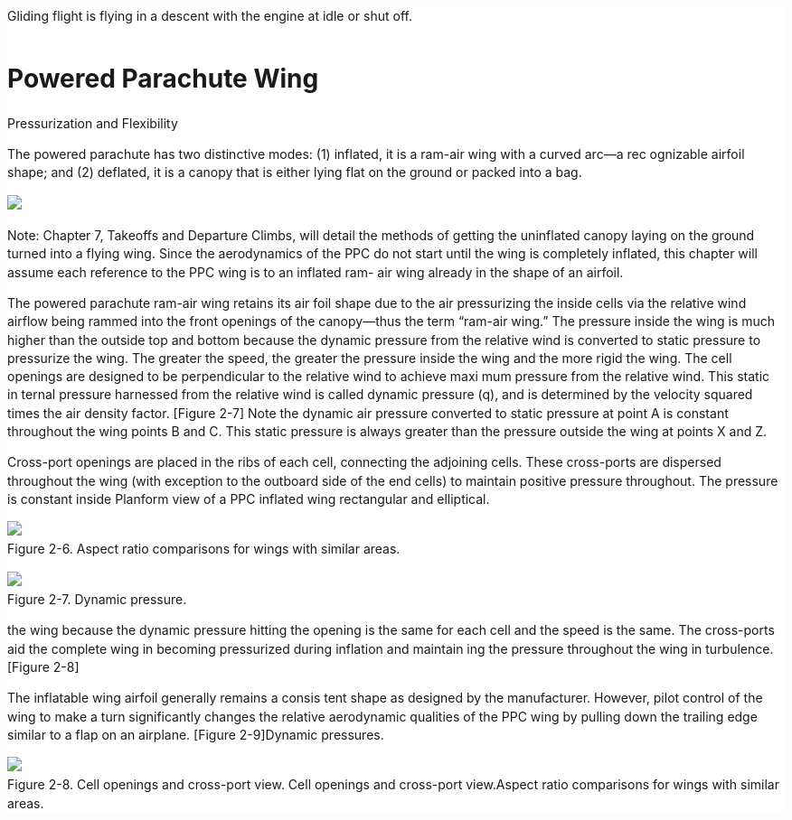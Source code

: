Gliding flight  is flying in a descent with the engine at  idle or shut off.  

# Powered Parachute Wing 
 Pressurization and Flexibility  

The powered parachute has two distinctive modes: (1)  inflated, it is a ram-air wing with a curved arc­—a rec­ ognizable airfoil shape; and (2) deflated, it is a canopy  that is either lying flat on the ground or packed into  a bag.  

![](images/f781d43e4ccc329be8ffbd1cdeac7652fbe2b8ff8265b4df6b98ab4cebb7aee3.jpg)  

Note: Chapter 7, Takeoffs and Departure Climbs, will  detail the methods of getting the uninflated canopy  laying on the ground turned into a flying wing. Since  the aerodynamics of the PPC do not start until the  wing is completely inflated, this chapter will assume  each reference to the PPC wing is to an inflated ram- air wing already in the shape of an airfoil.  

The powered parachute ram-air wing retains its air­ foil shape due to the air pressurizing the inside cells  via the relative wind airflow being rammed into the  front openings of the canopy—thus the term “ram-air  wing.” The pressure inside the wing is much higher  than the outside top and bottom because the dynamic  pressure from the relative wind is converted to static  pressure to pressurize the wing. The greater the speed,  the greater the pressure inside the wing and the more  rigid the wing. The cell openings are designed to be  perpendicular to the relative wind to achieve maxi­ mum pressure from the relative wind. This static in­ ternal pressure harnessed from the relative wind is  called dynamic pressure (q), and is determined by the  velocity squared times the air density factor. [Figure  2-7] Note the dynamic air pressure converted to static  pressure at point A is constant throughout the wing  points B and C. This static pressure is always greater  than the pressure outside the wing at points X and Z.  

Cross-port openings are placed in the ribs of each cell,  connecting the adjoining cells. These cross-ports are  dispersed throughout the wing (with exception to the  outboard side of the end cells) to maintain positive  pressure throughout. The pressure is constant inside Planform view of a PPC inflated wing rectangular and elliptical.  

![](images/5462a3ad104bfb812afd13eb29cc6833b73acd084468d0c1f395ec020df06409.jpg)  
Figure 2-6. Aspect ratio comparisons for wings with similar areas.  

![](images/fb62431a00c339bef503311e9fcd612af36eeab70005ab9735d37a832d0f76d6.jpg)  
Figure 2-7. Dynamic pressure.  

the wing because the dynamic pressure hitting the  opening is the same for each cell and the speed is  the same. The cross-ports aid the complete wing in  becoming pressurized during inflation and maintain­ ing the pressure throughout the wing in turbulence.  [Figure 2-8]  

The inflatable wing airfoil generally remains a consis­ tent shape as designed by the manufacturer. However,  pilot control of the wing to make a turn significantly  changes the relative aerodynamic qualities of the PPC  wing by pulling down the trailing edge similar to a  flap on an airplane. [Figure 2-9]Dynamic pressures.  

![](images/da391eb2ece3ad3648d90155c2758c42d7f30455720b6842f4d02adc2cf29cc8.jpg)  
Figure 2-8. Cell openings and cross-port view. Cell openings and cross-port view.Aspect ratio comparisons for wings with similar areas.  
